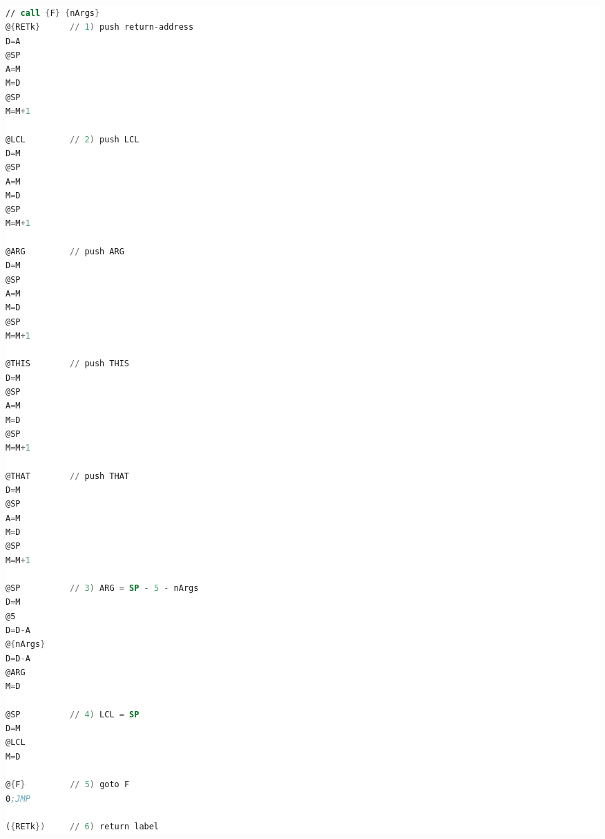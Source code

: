 ```asm
// call {F} {nArgs}
@{RETk}      // 1) push return-address
D=A
@SP
A=M
M=D
@SP
M=M+1

@LCL         // 2) push LCL
D=M
@SP
A=M
M=D
@SP
M=M+1

@ARG         // push ARG
D=M
@SP
A=M
M=D
@SP
M=M+1

@THIS        // push THIS
D=M
@SP
A=M
M=D
@SP
M=M+1

@THAT        // push THAT
D=M
@SP
A=M
M=D
@SP
M=M+1

@SP          // 3) ARG = SP - 5 - nArgs
D=M
@5
D=D-A
@{nArgs}
D=D-A
@ARG
M=D

@SP          // 4) LCL = SP
D=M
@LCL
M=D

@{F}         // 5) goto F
0;JMP

({RETk})     // 6) return label
```
